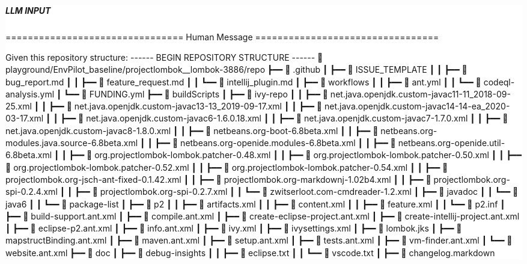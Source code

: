 ##### LLM INPUT #####
================================ Human Message =================================

Given this repository structure:
------ BEGIN REPOSITORY STRUCTURE ------
📂 playground/EnvPilot_baseline/projectlombok__lombok-3886/repo
┣━━ 📂 .github
┃   ┣━━ 📂 ISSUE_TEMPLATE
┃   ┃   ┣━━ 📄 bug_report.md
┃   ┃   ┣━━ 📄 feature_request.md
┃   ┃   ┗━━ 📄 intellij_plugin.md
┃   ┣━━ 📂 workflows
┃   ┃   ┣━━ 📄 ant.yml
┃   ┃   ┗━━ 📄 codeql-analysis.yml
┃   ┗━━ 📄 FUNDING.yml
┣━━ 📂 buildScripts
┃   ┣━━ 📂 ivy-repo
┃   ┃   ┣━━ 📄 net.java.openjdk.custom-javac11-11_2018-09-25.xml
┃   ┃   ┣━━ 📄 net.java.openjdk.custom-javac13-13_2019-09-17.xml
┃   ┃   ┣━━ 📄 net.java.openjdk.custom-javac14-14-ea_2020-03-17.xml
┃   ┃   ┣━━ 📄 net.java.openjdk.custom-javac6-1.6.0.18.xml
┃   ┃   ┣━━ 📄 net.java.openjdk.custom-javac7-1.7.0.xml
┃   ┃   ┣━━ 📄 net.java.openjdk.custom-javac8-1.8.0.xml
┃   ┃   ┣━━ 📄 netbeans.org-boot-6.8beta.xml
┃   ┃   ┣━━ 📄 netbeans.org-modules.java.source-6.8beta.xml
┃   ┃   ┣━━ 📄 netbeans.org-openide.modules-6.8beta.xml
┃   ┃   ┣━━ 📄 netbeans.org-openide.util-6.8beta.xml
┃   ┃   ┣━━ 📄 org.projectlombok-lombok.patcher-0.48.xml
┃   ┃   ┣━━ 📄 org.projectlombok-lombok.patcher-0.50.xml
┃   ┃   ┣━━ 📄 org.projectlombok-lombok.patcher-0.52.xml
┃   ┃   ┣━━ 📄 org.projectlombok-lombok.patcher-0.54.xml
┃   ┃   ┣━━ 📄 projectlombok.org-jsch-ant-fixed-0.1.42.xml
┃   ┃   ┣━━ 📄 projectlombok.org-markdownj-1.02b4.xml
┃   ┃   ┣━━ 📄 projectlombok.org-spi-0.2.4.xml
┃   ┃   ┣━━ 📄 projectlombok.org-spi-0.2.7.xml
┃   ┃   ┗━━ 📄 zwitserloot.com-cmdreader-1.2.xml
┃   ┣━━ 📂 javadoc
┃   ┃   ┗━━ 📂 java6
┃   ┃       ┗━━ 📄 package-list
┃   ┣━━ 📂 p2
┃   ┃   ┣━━ 📄 artifacts.xml
┃   ┃   ┣━━ 📄 content.xml
┃   ┃   ┣━━ 📄 feature.xml
┃   ┃   ┗━━ 📄 p2.inf
┃   ┣━━ 📄 build-support.ant.xml
┃   ┣━━ 📄 compile.ant.xml
┃   ┣━━ 📄 create-eclipse-project.ant.xml
┃   ┣━━ 📄 create-intellij-project.ant.xml
┃   ┣━━ 📄 eclipse-p2.ant.xml
┃   ┣━━ 📄 info.ant.xml
┃   ┣━━ 📄 ivy.xml
┃   ┣━━ 📄 ivysettings.xml
┃   ┣━━ 📄 lombok.jks
┃   ┣━━ 📄 mapstructBinding.ant.xml
┃   ┣━━ 📄 maven.ant.xml
┃   ┣━━ 📄 setup.ant.xml
┃   ┣━━ 📄 tests.ant.xml
┃   ┣━━ 📄 vm-finder.ant.xml
┃   ┗━━ 📄 website.ant.xml
┣━━ 📂 doc
┃   ┣━━ 📂 debug-insights
┃   ┃   ┣━━ 📄 eclipse.txt
┃   ┃   ┗━━ 📄 vscode.txt
┃   ┣━━ 📄 changelog.markdown